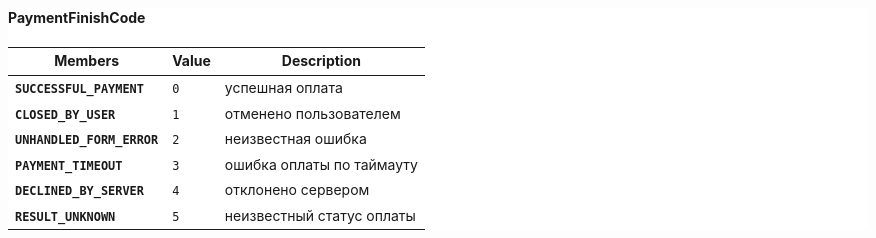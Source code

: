 
#### PaymentFinishCode

| Members                    | Value          | Description               |
| -------------------------- | -------------- | ------------------------- |
| **`SUCCESSFUL_PAYMENT`**   | <code>0</code> | успешная оплата           |
| **`CLOSED_BY_USER`**       | <code>1</code> | отменено пользователем    |
| **`UNHANDLED_FORM_ERROR`** | <code>2</code> | неизвестная ошибка        |
| **`PAYMENT_TIMEOUT`**      | <code>3</code> | ошибка оплаты по таймауту |
| **`DECLINED_BY_SERVER`**   | <code>4</code> | отклонено сервером        |
| **`RESULT_UNKNOWN`**       | <code>5</code> | неизвестный статус оплаты |

</docgen-api>
